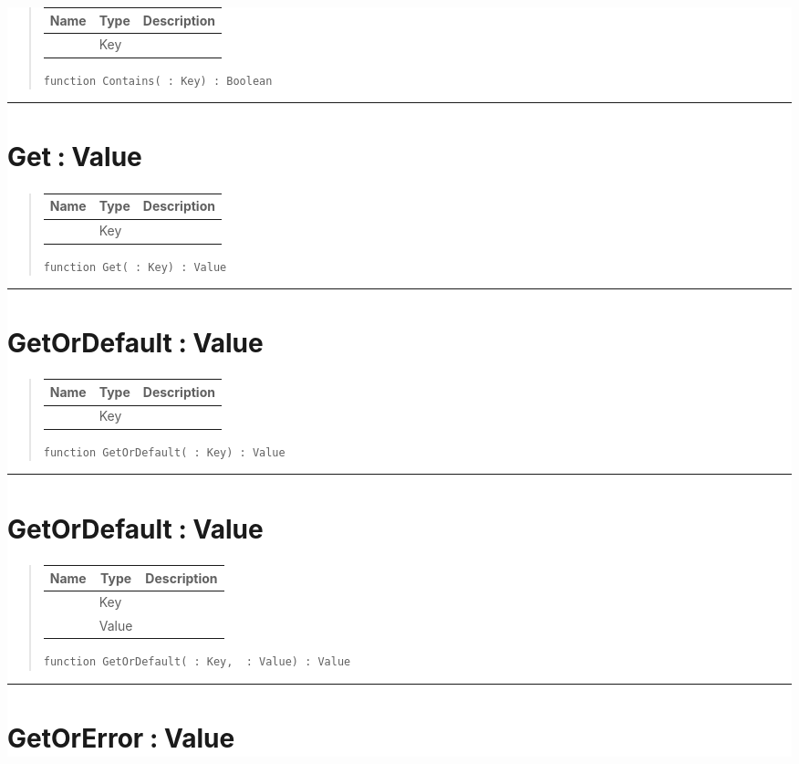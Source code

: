 > 
> |Name|Type|Description|
> |---|---|---|
> ||Key| |
> ``` lang=cpp, name=Nada
> function Contains( : Key) : Boolean
> ``` 


---  
 #  Get : Value

> 
> |Name|Type|Description|
> |---|---|---|
> ||Key| |
> ``` lang=cpp, name=Nada
> function Get( : Key) : Value
> ``` 


---  
 #  GetOrDefault : Value

> 
> |Name|Type|Description|
> |---|---|---|
> ||Key| |
> ``` lang=cpp, name=Nada
> function GetOrDefault( : Key) : Value
> ``` 


---  
 #  GetOrDefault : Value

> 
> |Name|Type|Description|
> |---|---|---|
> ||Key| |
> ||Value| |
> ``` lang=cpp, name=Nada
> function GetOrDefault( : Key,  : Value) : Value
> ``` 


---  
 #  GetOrError : Value
